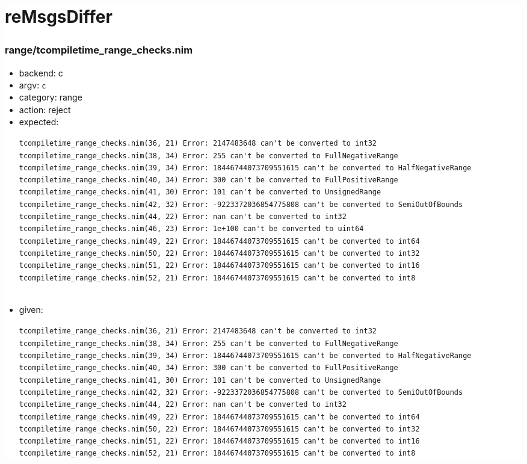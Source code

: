 


reMsgsDiffer
==============
### range/tcompiletime_range_checks.nim
- backend: c
- argv: `c`
- category: range
- action: reject
- expected:   
  ```
  tcompiletime_range_checks.nim(36, 21) Error: 2147483648 can't be converted to int32
  tcompiletime_range_checks.nim(38, 34) Error: 255 can't be converted to FullNegativeRange
  tcompiletime_range_checks.nim(39, 34) Error: 18446744073709551615 can't be converted to HalfNegativeRange
  tcompiletime_range_checks.nim(40, 34) Error: 300 can't be converted to FullPositiveRange
  tcompiletime_range_checks.nim(41, 30) Error: 101 can't be converted to UnsignedRange
  tcompiletime_range_checks.nim(42, 32) Error: -9223372036854775808 can't be converted to SemiOutOfBounds
  tcompiletime_range_checks.nim(44, 22) Error: nan can't be converted to int32
  tcompiletime_range_checks.nim(46, 23) Error: 1e+100 can't be converted to uint64
  tcompiletime_range_checks.nim(49, 22) Error: 18446744073709551615 can't be converted to int64
  tcompiletime_range_checks.nim(50, 22) Error: 18446744073709551615 can't be converted to int32
  tcompiletime_range_checks.nim(51, 22) Error: 18446744073709551615 can't be converted to int16
  tcompiletime_range_checks.nim(52, 21) Error: 18446744073709551615 can't be converted to int8
    
  ```
- given:   
  ```
  tcompiletime_range_checks.nim(36, 21) Error: 2147483648 can't be converted to int32
  tcompiletime_range_checks.nim(38, 34) Error: 255 can't be converted to FullNegativeRange
  tcompiletime_range_checks.nim(39, 34) Error: 18446744073709551615 can't be converted to HalfNegativeRange
  tcompiletime_range_checks.nim(40, 34) Error: 300 can't be converted to FullPositiveRange
  tcompiletime_range_checks.nim(41, 30) Error: 101 can't be converted to UnsignedRange
  tcompiletime_range_checks.nim(42, 32) Error: -9223372036854775808 can't be converted to SemiOutOfBounds
  tcompiletime_range_checks.nim(44, 22) Error: nan can't be converted to int32
  tcompiletime_range_checks.nim(49, 22) Error: 18446744073709551615 can't be converted to int64
  tcompiletime_range_checks.nim(50, 22) Error: 18446744073709551615 can't be converted to int32
  tcompiletime_range_checks.nim(51, 22) Error: 18446744073709551615 can't be converted to int16
  tcompiletime_range_checks.nim(52, 21) Error: 18446744073709551615 can't be converted to int8
  ```




